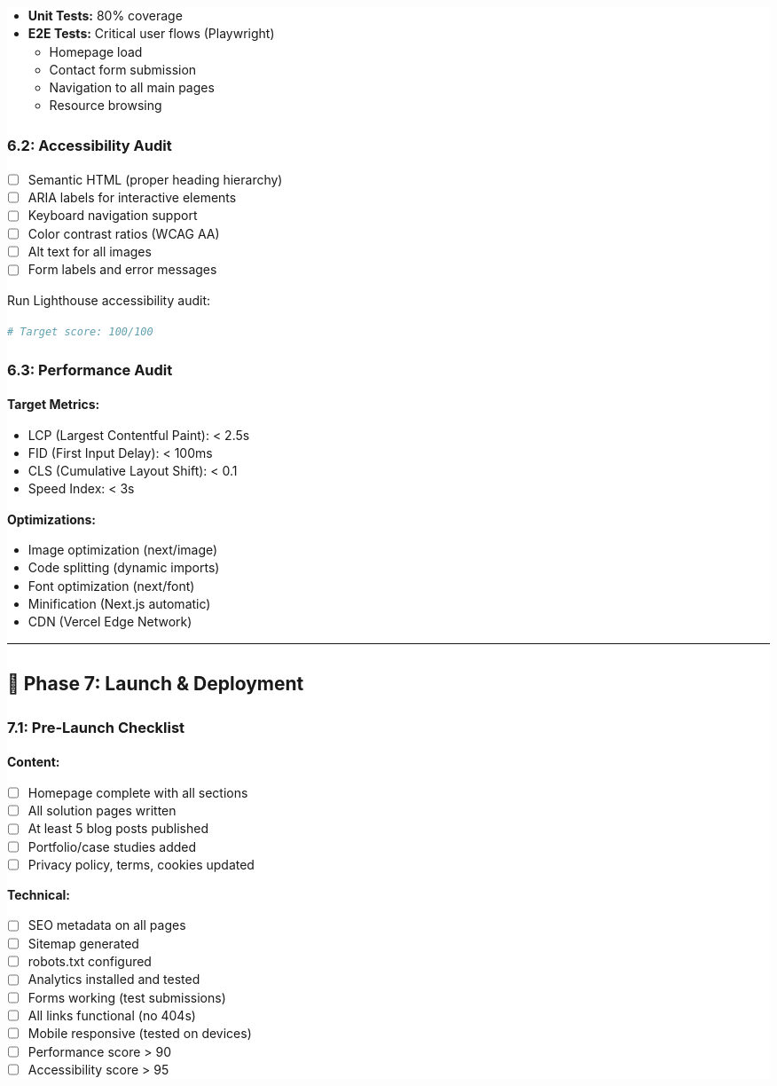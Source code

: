- **Unit Tests:** 80% coverage
- **E2E Tests:** Critical user flows (Playwright)
  - Homepage load
  - Contact form submission
  - Navigation to all main pages
  - Resource browsing

### 6.2: Accessibility Audit

- [ ] Semantic HTML (proper heading hierarchy)
- [ ] ARIA labels for interactive elements
- [ ] Keyboard navigation support
- [ ] Color contrast ratios (WCAG AA)
- [ ] Alt text for all images
- [ ] Form labels and error messages

Run Lighthouse accessibility audit:
```bash
# Target score: 100/100
```

### 6.3: Performance Audit

**Target Metrics:**
- LCP (Largest Contentful Paint): < 2.5s
- FID (First Input Delay): < 100ms
- CLS (Cumulative Layout Shift): < 0.1
- Speed Index: < 3s

**Optimizations:**
- Image optimization (next/image)
- Code splitting (dynamic imports)
- Font optimization (next/font)
- Minification (Next.js automatic)
- CDN (Vercel Edge Network)

---

## 🚀 Phase 7: Launch & Deployment

### 7.1: Pre-Launch Checklist

**Content:**
- [ ] Homepage complete with all sections
- [ ] All solution pages written
- [ ] At least 5 blog posts published
- [ ] Portfolio/case studies added
- [ ] Privacy policy, terms, cookies updated

**Technical:**
- [ ] SEO metadata on all pages
- [ ] Sitemap generated
- [ ] robots.txt configured
- [ ] Analytics installed and tested
- [ ] Forms working (test submissions)
- [ ] All links functional (no 404s)
- [ ] Mobile responsive (tested on devices)
- [ ] Performance score > 90
- [ ] Accessibility score > 95
